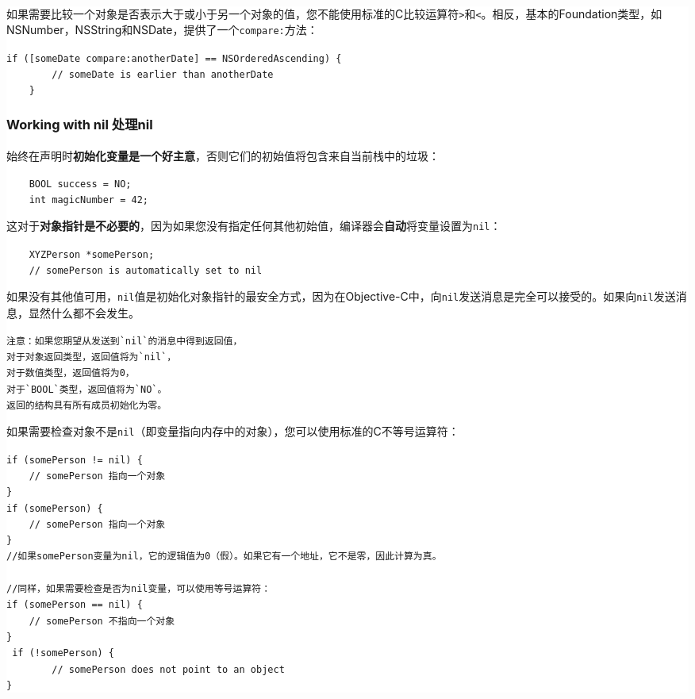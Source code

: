 如果需要比较一个对象是否表示大于或小于另一个对象的值，您不能使用标准的C比较运算符`>`和`<`。相反，基本的Foundation类型，如NSNumber，NSString和NSDate，提供了一个`compare:`方法：

```objc
if ([someDate compare:anotherDate] == NSOrderedAscending) {
        // someDate is earlier than anotherDate
    }

```

### Working with nil **处理nil**

始终在声明时**初始化变量是一个好主意**，否则它们的初始值将包含来自当前栈中的垃圾：

```objc
    BOOL success = NO;
    int magicNumber = 42;
```

这对于**对象指针是不必要的**，因为如果您没有指定任何其他初始值，编译器会**自动**将变量设置为`nil`：

```objc
    XYZPerson *somePerson;
    // somePerson is automatically set to nil
```

如果没有其他值可用，`nil`值是初始化对象指针的最安全方式，因为在Objective-C中，向`nil`发送消息是完全可以接受的。如果向`nil`发送消息，显然什么都不会发生。

```
注意：如果您期望从发送到`nil`的消息中得到返回值，
对于对象返回类型，返回值将为`nil`，
对于数值类型，返回值将为0，
对于`BOOL`类型，返回值将为`NO`。
返回的结构具有所有成员初始化为零。
```

如果需要检查对象不是`nil`（即变量指向内存中的对象），您可以使用标准的C不等号运算符：

```objc
if (somePerson != nil) {
    // somePerson 指向一个对象
}
if (somePerson) {
    // somePerson 指向一个对象
}
//如果somePerson变量为nil，它的逻辑值为0（假）。如果它有一个地址，它不是零，因此计算为真。

//同样，如果需要检查是否为nil变量，可以使用等号运算符：
if (somePerson == nil) {
    // somePerson 不指向一个对象
}
 if (!somePerson) {
        // somePerson does not point to an object
}

```

